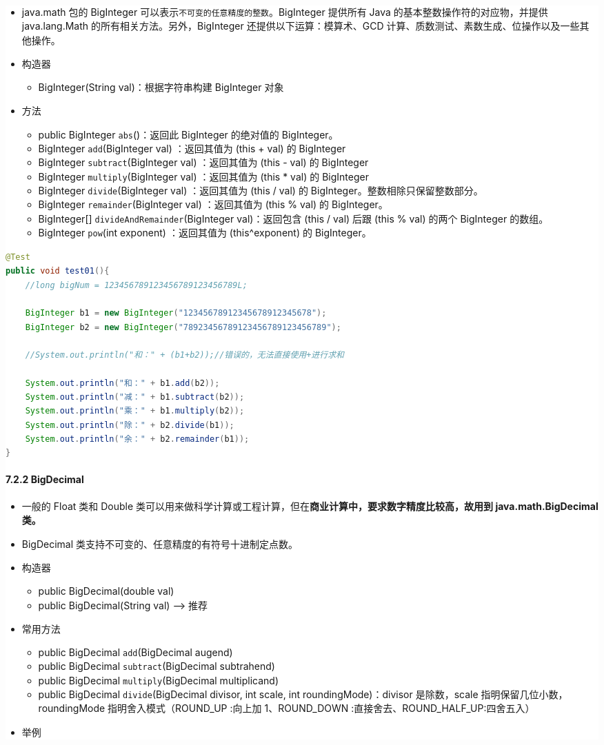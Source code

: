 
- java.math 包的 BigInteger 可以表示`不可变的任意精度的整数`。BigInteger 提供所有 Java 的基本整数操作符的对应物，并提供 java.lang.Math 的所有相关方法。另外，BigInteger 还提供以下运算：模算术、GCD 计算、质数测试、素数生成、位操作以及一些其他操作。 


- 构造器
  - BigInteger(String val)：根据字符串构建 BigInteger 对象

- 方法
  - public BigInteger `abs`()：返回此 BigInteger 的绝对值的 BigInteger。
  - BigInteger `add`(BigInteger val) ：返回其值为 (this + val) 的 BigInteger
  - BigInteger `subtract`(BigInteger val) ：返回其值为 (this - val) 的 BigInteger
  - BigInteger `multiply`(BigInteger val) ：返回其值为 (this * val) 的 BigInteger
  - BigInteger `divide`(BigInteger val) ：返回其值为 (this / val) 的 BigInteger。整数相除只保留整数部分。
  - BigInteger `remainder`(BigInteger val) ：返回其值为 (this % val) 的 BigInteger。
  - BigInteger[] `divideAndRemainder`(BigInteger val)：返回包含 (this / val) 后跟 (this % val) 的两个 BigInteger 的数组。
  - BigInteger `pow`(int exponent) ：返回其值为 (this^exponent) 的 BigInteger。 

```java
@Test
public void test01(){
    //long bigNum = 123456789123456789123456789L;

    BigInteger b1 = new BigInteger("12345678912345678912345678");
    BigInteger b2 = new BigInteger("78923456789123456789123456789");

    //System.out.println("和：" + (b1+b2));//错误的，无法直接使用+进行求和

    System.out.println("和：" + b1.add(b2));
    System.out.println("减：" + b1.subtract(b2));
    System.out.println("乘：" + b1.multiply(b2));
    System.out.println("除：" + b2.divide(b1));
    System.out.println("余：" + b2.remainder(b1));
}
```

#### 7.2.2 BigDecimal

- 一般的 Float 类和 Double 类可以用来做科学计算或工程计算，但在**商业计算中，要求数字精度比较高，故用到 java.math.BigDecimal 类。**

- BigDecimal 类支持不可变的、任意精度的有符号十进制定点数。

- 构造器
  - public BigDecimal(double val)
  - public BigDecimal(String val) --> 推荐

- 常用方法
  - public BigDecimal `add`(BigDecimal augend)
  - public BigDecimal `subtract`(BigDecimal subtrahend)
  - public BigDecimal `multiply`(BigDecimal multiplicand)
  - public BigDecimal `divide`(BigDecimal divisor, int scale, int roundingMode)：divisor 是除数，scale 指明保留几位小数，roundingMode 指明舍入模式（ROUND_UP :向上加 1、ROUND_DOWN :直接舍去、ROUND_HALF_UP:四舍五入）


- 举例
